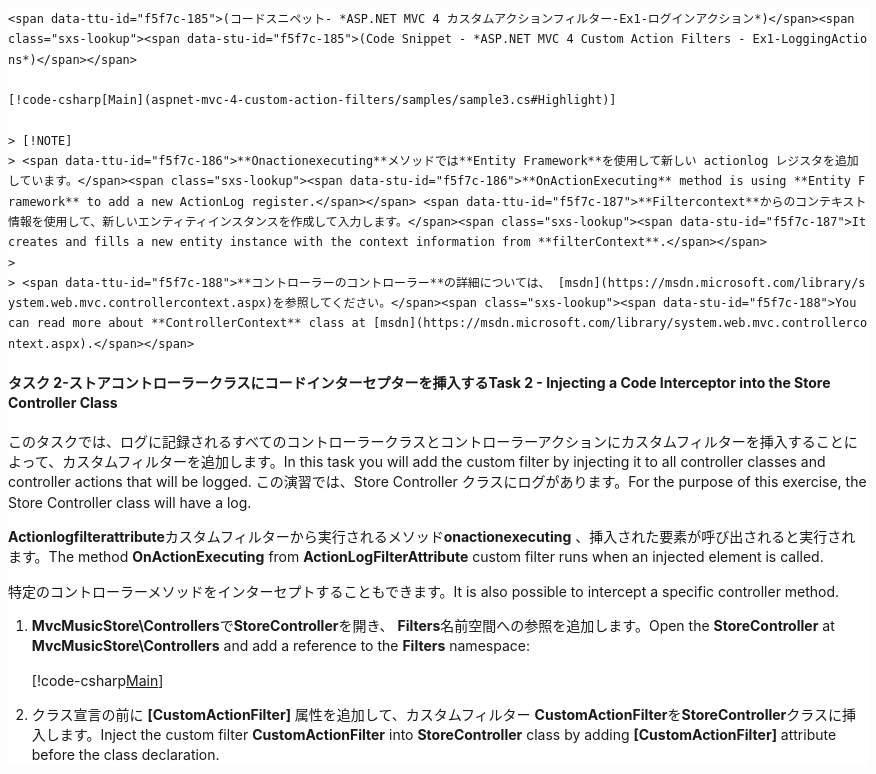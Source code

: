     <span data-ttu-id="f5f7c-185">(コードスニペット- *ASP.NET MVC 4 カスタムアクションフィルター-Ex1-ログインアクション*)</span><span class="sxs-lookup"><span data-stu-id="f5f7c-185">(Code Snippet - *ASP.NET MVC 4 Custom Action Filters - Ex1-LoggingActions*)</span></span>

    [!code-csharp[Main](aspnet-mvc-4-custom-action-filters/samples/sample3.cs#Highlight)]

    > [!NOTE]
    > <span data-ttu-id="f5f7c-186">**Onactionexecuting**メソッドでは**Entity Framework**を使用して新しい actionlog レジスタを追加しています。</span><span class="sxs-lookup"><span data-stu-id="f5f7c-186">**OnActionExecuting** method is using **Entity Framework** to add a new ActionLog register.</span></span> <span data-ttu-id="f5f7c-187">**Filtercontext**からのコンテキスト情報を使用して、新しいエンティティインスタンスを作成して入力します。</span><span class="sxs-lookup"><span data-stu-id="f5f7c-187">It creates and fills a new entity instance with the context information from **filterContext**.</span></span>
    > 
    > <span data-ttu-id="f5f7c-188">**コントローラーのコントローラー**の詳細については、 [msdn](https://msdn.microsoft.com/library/system.web.mvc.controllercontext.aspx)を参照してください。</span><span class="sxs-lookup"><span data-stu-id="f5f7c-188">You can read more about **ControllerContext** class at [msdn](https://msdn.microsoft.com/library/system.web.mvc.controllercontext.aspx).</span></span>

<a id="Ex1Task2"></a>

<a id="Task_2_-_Injecting_a_Code_Interceptor_into_the_Store_Controller_Class"></a>
#### <a name="task-2---injecting-a-code-interceptor-into-the-store-controller-class"></a><span data-ttu-id="f5f7c-189">タスク 2-ストアコントローラークラスにコードインターセプターを挿入する</span><span class="sxs-lookup"><span data-stu-id="f5f7c-189">Task 2 - Injecting a Code Interceptor into the Store Controller Class</span></span>

<span data-ttu-id="f5f7c-190">このタスクでは、ログに記録されるすべてのコントローラークラスとコントローラーアクションにカスタムフィルターを挿入することによって、カスタムフィルターを追加します。</span><span class="sxs-lookup"><span data-stu-id="f5f7c-190">In this task you will add the custom filter by injecting it to all controller classes and controller actions that will be logged.</span></span> <span data-ttu-id="f5f7c-191">この演習では、Store Controller クラスにログがあります。</span><span class="sxs-lookup"><span data-stu-id="f5f7c-191">For the purpose of this exercise, the Store Controller class will have a log.</span></span>

<span data-ttu-id="f5f7c-192">**Actionlogfilterattribute**カスタムフィルターから実行されるメソッド**onactionexecuting** 、挿入された要素が呼び出されると実行されます。</span><span class="sxs-lookup"><span data-stu-id="f5f7c-192">The method **OnActionExecuting** from **ActionLogFilterAttribute** custom filter runs when an injected element is called.</span></span>

<span data-ttu-id="f5f7c-193">特定のコントローラーメソッドをインターセプトすることもできます。</span><span class="sxs-lookup"><span data-stu-id="f5f7c-193">It is also possible to intercept a specific controller method.</span></span>

1. <span data-ttu-id="f5f7c-194">**MvcMusicStore\Controllers**で**StoreController**を開き、 **Filters**名前空間への参照を追加します。</span><span class="sxs-lookup"><span data-stu-id="f5f7c-194">Open the **StoreController** at **MvcMusicStore\Controllers** and add a reference to the **Filters** namespace:</span></span>

    [!code-csharp[Main](aspnet-mvc-4-custom-action-filters/samples/sample4.cs)]
2. <span data-ttu-id="f5f7c-195">クラス宣言の前に **[CustomActionFilter]** 属性を追加して、カスタムフィルター **CustomActionFilter**を**StoreController**クラスに挿入します。</span><span class="sxs-lookup"><span data-stu-id="f5f7c-195">Inject the custom filter **CustomActionFilter** into **StoreController** class by adding **[CustomActionFilter]** attribute before the class declaration.</span></span>
